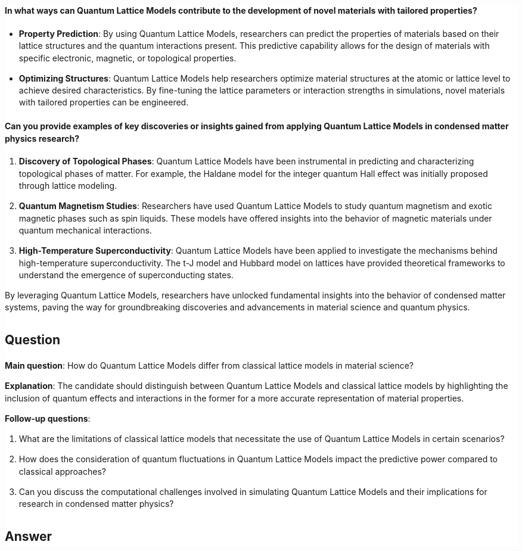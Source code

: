 #### In what ways can Quantum Lattice Models contribute to the development of novel materials with tailored properties?

- **Property Prediction**: By using Quantum Lattice Models, researchers can predict the properties of materials based on their lattice structures and the quantum interactions present. This predictive capability allows for the design of materials with specific electronic, magnetic, or topological properties.

- **Optimizing Structures**: Quantum Lattice Models help researchers optimize material structures at the atomic or lattice level to achieve desired characteristics. By fine-tuning the lattice parameters or interaction strengths in simulations, novel materials with tailored properties can be engineered.

#### Can you provide examples of key discoveries or insights gained from applying Quantum Lattice Models in condensed matter physics research?

1. **Discovery of Topological Phases**: Quantum Lattice Models have been instrumental in predicting and characterizing topological phases of matter. For example, the Haldane model for the integer quantum Hall effect was initially proposed through lattice modeling.

2. **Quantum Magnetism Studies**: Researchers have used Quantum Lattice Models to study quantum magnetism and exotic magnetic phases such as spin liquids. These models have offered insights into the behavior of magnetic materials under quantum mechanical interactions.

3. **High-Temperature Superconductivity**: Quantum Lattice Models have been applied to investigate the mechanisms behind high-temperature superconductivity. The t-J model and Hubbard model on lattices have provided theoretical frameworks to understand the emergence of superconducting states.

By leveraging Quantum Lattice Models, researchers have unlocked fundamental insights into the behavior of condensed matter systems, paving the way for groundbreaking discoveries and advancements in material science and quantum physics.

## Question
**Main question**: How do Quantum Lattice Models differ from classical lattice models in material science?

**Explanation**: The candidate should distinguish between Quantum Lattice Models and classical lattice models by highlighting the inclusion of quantum effects and interactions in the former for a more accurate representation of material properties.

**Follow-up questions**:

1. What are the limitations of classical lattice models that necessitate the use of Quantum Lattice Models in certain scenarios?

2. How does the consideration of quantum fluctuations in Quantum Lattice Models impact the predictive power compared to classical approaches?

3. Can you discuss the computational challenges involved in simulating Quantum Lattice Models and their implications for research in condensed matter physics?





## Answer
